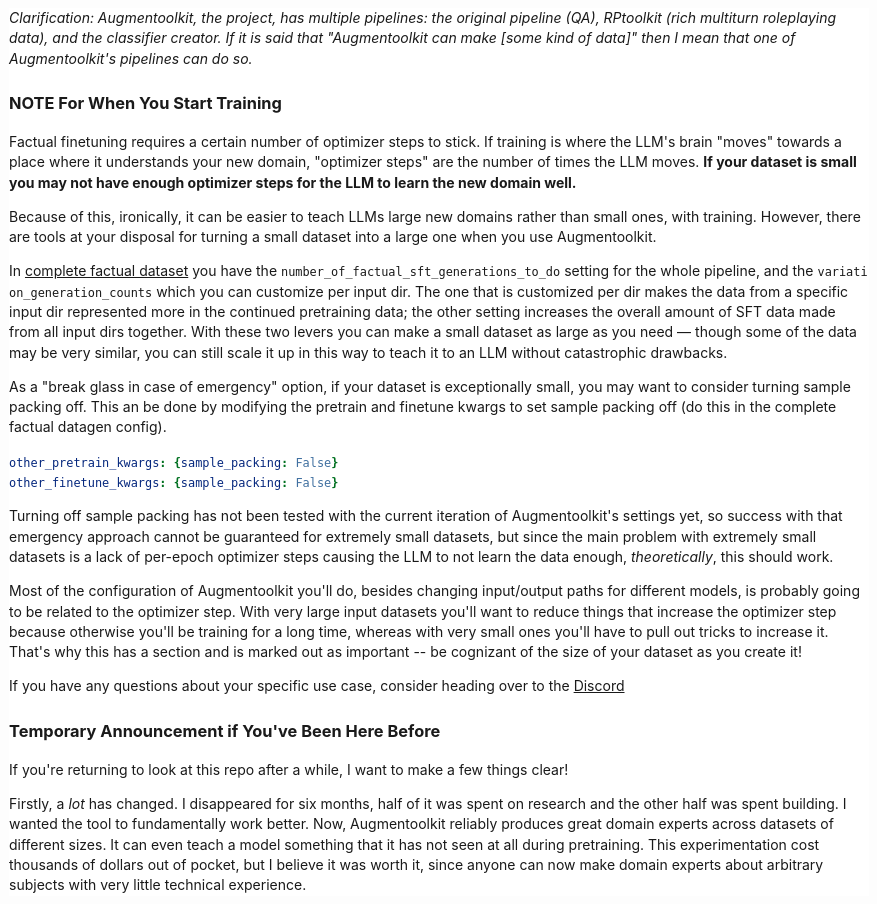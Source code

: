 *Clarification: Augmentoolkit, the project, has multiple pipelines: the original pipeline (QA), RPtoolkit (rich multiturn roleplaying data), and the classifier creator. If it is said that "Augmentoolkit can make [some kind of data]" then I mean that one of Augmentoolkit's pipelines can do so.*

### NOTE For When You Start Training

Factual finetuning requires a certain number of optimizer steps to stick. If training is where the LLM's brain "moves" towards a place where it understands your new domain, "optimizer steps" are the number of times the LLM moves. **If your dataset is small you may not have enough optimizer steps for the LLM to learn the new domain well.**

Because of this, ironically, it can be easier to teach LLMs large new domains rather than small ones, with training. However, there are tools at your disposal for turning a small dataset into a large one when you use Augmentoolkit.

In [complete factual dataset](docs/complete_factual_datagen.md) you have the `number_of_factual_sft_generations_to_do` setting for the whole pipeline, and the `variation_generation_counts` which you can customize per input dir. The one that is customized per dir makes the data from a specific input dir represented more in the continued pretraining data; the other setting increases the overall amount of SFT data made from all input dirs together. With these two levers you can make a small dataset as large as you need — though some of the data may be very similar, you can still scale it up in this way to teach it to an LLM without catastrophic drawbacks.

As a "break glass in case of emergency" option, if your dataset is exceptionally small, you may want to consider turning sample packing off. This an be done by modifying the pretrain and finetune kwargs to set sample packing off (do this in the complete factual datagen config).

```yaml
other_pretrain_kwargs: {sample_packing: False}
other_finetune_kwargs: {sample_packing: False}
```

Turning off sample packing has not been tested with the current iteration of Augmentoolkit's settings yet, so success with that emergency approach cannot be guaranteed for extremely small datasets, but since the main problem with extremely small datasets is a lack of per-epoch optimizer steps causing the LLM to not learn the data enough, *theoretically*, this should work.

Most of the configuration of Augmentoolkit you'll do, besides changing input/output paths for different models, is probably going to be related to the optimizer step. With very large input datasets you'll want to reduce things that increase the optimizer step because otherwise you'll be training for a long time, whereas with very small ones you'll have to pull out tricks to increase it. That's why this has a section and is marked out as important -- be cognizant of the size of your dataset as you create it!

If you have any questions about your specific use case, consider heading over to the [Discord](https://discord.gg/s6PBfsaVzu)

### Temporary Announcement if You've Been Here Before
If you're returning to look at this repo after a while, I want to make a few things clear!

Firstly, a *lot* has changed. I disappeared for six months, half of it was spent on research and the other half was spent building. I wanted the tool to fundamentally work better. Now, Augmentoolkit reliably produces great domain experts across datasets of different sizes. It can even teach a model something that it has not seen at all during pretraining. This experimentation cost thousands of dollars out of pocket, but I believe it was worth it, since anyone can now make domain experts about arbitrary subjects with very little technical experience.
